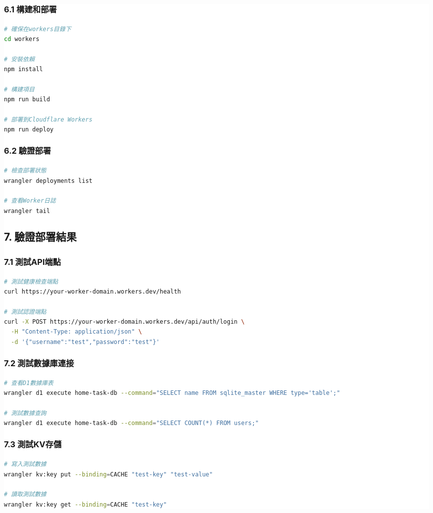 ### 6.1 構建和部署
```bash
# 確保在workers目錄下
cd workers

# 安裝依賴
npm install

# 構建項目
npm run build

# 部署到Cloudflare Workers
npm run deploy
```

### 6.2 驗證部署
```bash
# 檢查部署狀態
wrangler deployments list

# 查看Worker日誌
wrangler tail
```

## 7. 驗證部署結果

### 7.1 測試API端點
```bash
# 測試健康檢查端點
curl https://your-worker-domain.workers.dev/health

# 測試認證端點
curl -X POST https://your-worker-domain.workers.dev/api/auth/login \
  -H "Content-Type: application/json" \
  -d '{"username":"test","password":"test"}'
```

### 7.2 測試數據庫連接
```bash
# 查看D1數據庫表
wrangler d1 execute home-task-db --command="SELECT name FROM sqlite_master WHERE type='table';"

# 測試數據查詢
wrangler d1 execute home-task-db --command="SELECT COUNT(*) FROM users;"
```

### 7.3 測試KV存儲
```bash
# 寫入測試數據
wrangler kv:key put --binding=CACHE "test-key" "test-value"

# 讀取測試數據
wrangler kv:key get --binding=CACHE "test-key"
```
